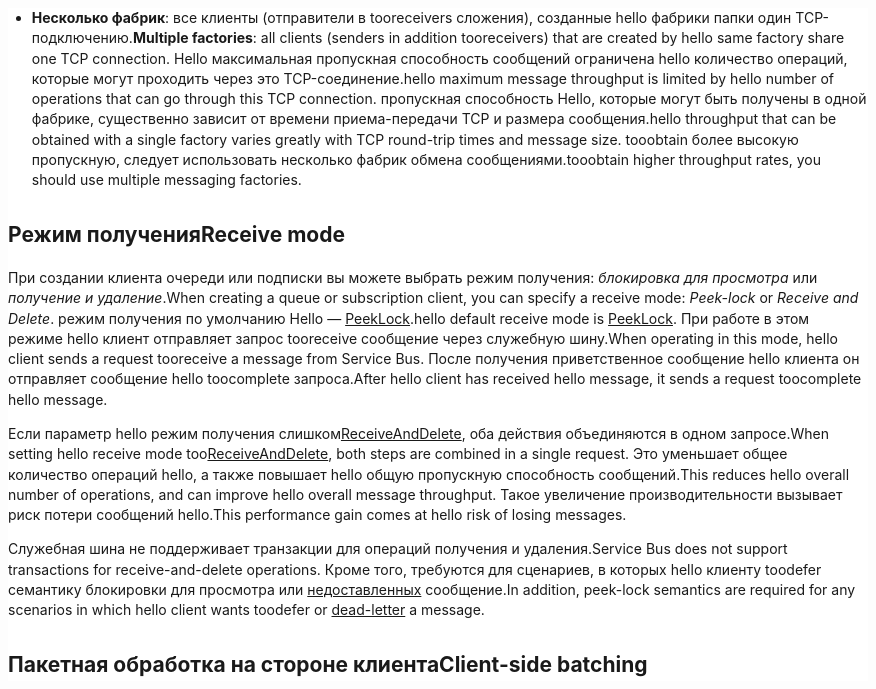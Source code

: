 * <span data-ttu-id="8b0de-135">**Несколько фабрик**: все клиенты (отправители в tooreceivers сложения), созданные hello фабрики папки один TCP-подключению.</span><span class="sxs-lookup"><span data-stu-id="8b0de-135">**Multiple factories**: all clients (senders in addition tooreceivers) that are created by hello same factory share one TCP connection.</span></span> <span data-ttu-id="8b0de-136">Hello максимальная пропускная способность сообщений ограничена hello количество операций, которые могут проходить через это TCP-соединение.</span><span class="sxs-lookup"><span data-stu-id="8b0de-136">hello maximum message throughput is limited by hello number of operations that can go through this TCP connection.</span></span> <span data-ttu-id="8b0de-137">пропускная способность Hello, которые могут быть получены в одной фабрике, существенно зависит от времени приема-передачи TCP и размера сообщения.</span><span class="sxs-lookup"><span data-stu-id="8b0de-137">hello throughput that can be obtained with a single factory varies greatly with TCP round-trip times and message size.</span></span> <span data-ttu-id="8b0de-138">tooobtain более высокую пропускную, следует использовать несколько фабрик обмена сообщениями.</span><span class="sxs-lookup"><span data-stu-id="8b0de-138">tooobtain higher throughput rates, you should use multiple messaging factories.</span></span>

## <a name="receive-mode"></a><span data-ttu-id="8b0de-139">Режим получения</span><span class="sxs-lookup"><span data-stu-id="8b0de-139">Receive mode</span></span>
<span data-ttu-id="8b0de-140">При создании клиента очереди или подписки вы можете выбрать режим получения: *блокировка для просмотра* или *получение и удаление*.</span><span class="sxs-lookup"><span data-stu-id="8b0de-140">When creating a queue or subscription client, you can specify a receive mode: *Peek-lock* or *Receive and Delete*.</span></span> <span data-ttu-id="8b0de-141">режим получения по умолчанию Hello — [PeekLock][PeekLock].</span><span class="sxs-lookup"><span data-stu-id="8b0de-141">hello default receive mode is [PeekLock][PeekLock].</span></span> <span data-ttu-id="8b0de-142">При работе в этом режиме hello клиент отправляет запрос tooreceive сообщение через служебную шину.</span><span class="sxs-lookup"><span data-stu-id="8b0de-142">When operating in this mode, hello client sends a request tooreceive a message from Service Bus.</span></span> <span data-ttu-id="8b0de-143">После получения приветственное сообщение hello клиента он отправляет сообщение hello toocomplete запроса.</span><span class="sxs-lookup"><span data-stu-id="8b0de-143">After hello client has received hello message, it sends a request toocomplete hello message.</span></span>

<span data-ttu-id="8b0de-144">Если параметр hello режим получения слишком[ReceiveAndDelete][ReceiveAndDelete], оба действия объединяются в одном запросе.</span><span class="sxs-lookup"><span data-stu-id="8b0de-144">When setting hello receive mode too[ReceiveAndDelete][ReceiveAndDelete], both steps are combined in a single request.</span></span> <span data-ttu-id="8b0de-145">Это уменьшает общее количество операций hello, а также повышает hello общую пропускную способность сообщений.</span><span class="sxs-lookup"><span data-stu-id="8b0de-145">This reduces hello overall number of operations, and can improve hello overall message throughput.</span></span> <span data-ttu-id="8b0de-146">Такое увеличение производительности вызывает риск потери сообщений hello.</span><span class="sxs-lookup"><span data-stu-id="8b0de-146">This performance gain comes at hello risk of losing messages.</span></span>

<span data-ttu-id="8b0de-147">Служебная шина не поддерживает транзакции для операций получения и удаления.</span><span class="sxs-lookup"><span data-stu-id="8b0de-147">Service Bus does not support transactions for receive-and-delete operations.</span></span> <span data-ttu-id="8b0de-148">Кроме того, требуются для сценариев, в которых hello клиенту toodefer семантику блокировки для просмотра или [недоставленных](service-bus-dead-letter-queues.md) сообщение.</span><span class="sxs-lookup"><span data-stu-id="8b0de-148">In addition, peek-lock semantics are required for any scenarios in which hello client wants toodefer or [dead-letter](service-bus-dead-letter-queues.md) a message.</span></span>

## <a name="client-side-batching"></a><span data-ttu-id="8b0de-149">Пакетная обработка на стороне клиента</span><span class="sxs-lookup"><span data-stu-id="8b0de-149">Client-side batching</span></span>

[QueueClient]: /dotnet/api/microsoft.servicebus.messaging.queueclient
[MessageSender]: /dotnet/api/microsoft.servicebus.messaging.messagesender
[MessagingFactory]: /dotnet/api/microsoft.servicebus.messaging.messagingfactory
[PeekLock]: /dotnet/api/microsoft.servicebus.messaging.receivemode
[ReceiveAndDelete]: /dotnet/api/microsoft.servicebus.messaging.receivemode
[BatchFlushInterval]: /dotnet/api/microsoft.servicebus.messaging.netmessagingtransportsettings.batchflushinterval#Microsoft_ServiceBus_Messaging_NetMessagingTransportSettings_BatchFlushInterval
[EnableBatchedOperations]: /dotnet/api/microsoft.servicebus.messaging.queuedescription.enablebatchedoperations#Microsoft_ServiceBus_Messaging_QueueDescription_EnableBatchedOperations
[QueueClient.PrefetchCount]: /dotnet/api/microsoft.servicebus.messaging.queueclient.prefetchcount#Microsoft_ServiceBus_Messaging_QueueClient_PrefetchCount
[SubscriptionClient.PrefetchCount]: /dotnet/api/microsoft.servicebus.messaging.subscriptionclient.prefetchcount#Microsoft_ServiceBus_Messaging_SubscriptionClient_PrefetchCount
[ForcePersistence]: /dotnet/api/microsoft.servicebus.messaging.brokeredmessage.forcepersistence#Microsoft_ServiceBus_Messaging_BrokeredMessage_ForcePersistence
[EnablePartitioning]: /dotnet/api/microsoft.servicebus.messaging.queuedescription.enablepartitioning#Microsoft_ServiceBus_Messaging_QueueDescription_EnablePartitioning
[Partitioned messaging entities]: service-bus-partitioning.md
[TopicDescription.EnableFilteringMessagesBeforePublishing]: /dotnet/api/microsoft.servicebus.messaging.topicdescription.enablefilteringmessagesbeforepublishing#Microsoft_ServiceBus_Messaging_TopicDescription_EnableFilteringMessagesBeforePublishing